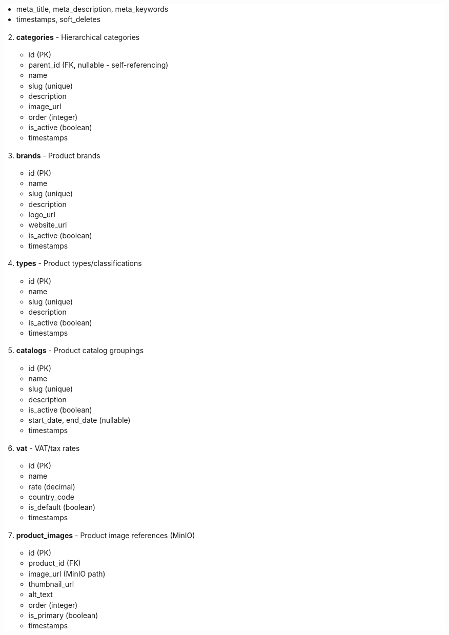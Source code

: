    - meta_title, meta_description, meta_keywords
   - timestamps, soft_deletes

2. **categories** - Hierarchical categories
   - id (PK)
   - parent_id (FK, nullable - self-referencing)
   - name
   - slug (unique)
   - description
   - image_url
   - order (integer)
   - is_active (boolean)
   - timestamps

3. **brands** - Product brands
   - id (PK)
   - name
   - slug (unique)
   - description
   - logo_url
   - website_url
   - is_active (boolean)
   - timestamps

4. **types** - Product types/classifications
   - id (PK)
   - name
   - slug (unique)
   - description
   - is_active (boolean)
   - timestamps

5. **catalogs** - Product catalog groupings
   - id (PK)
   - name
   - slug (unique)
   - description
   - is_active (boolean)
   - start_date, end_date (nullable)
   - timestamps

6. **vat** - VAT/tax rates
   - id (PK)
   - name
   - rate (decimal)
   - country_code
   - is_default (boolean)
   - timestamps

7. **product_images** - Product image references (MinIO)
   - id (PK)
   - product_id (FK)
   - image_url (MinIO path)
   - thumbnail_url
   - alt_text
   - order (integer)
   - is_primary (boolean)
   - timestamps
